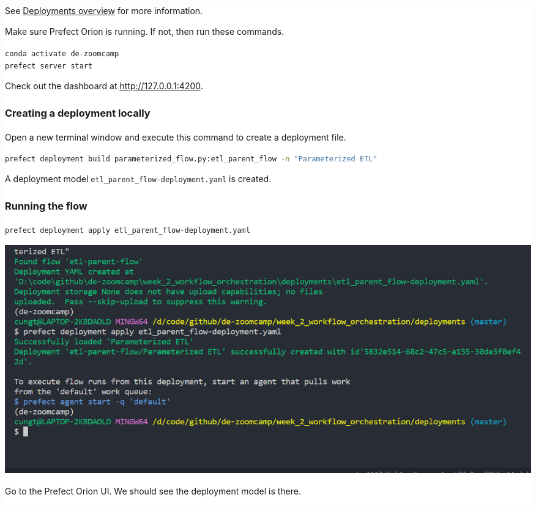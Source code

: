 See [Deployments overview](https://docs.prefect.io/concepts/deployments/#deployments-overview) for more information.

<div class="note">

Make sure Prefect Orion is running. If not, then run these commands.

``` bash
conda activate de-zoomcamp
prefect server start
```

Check out the dashboard at <http://127.0.0.1:4200>.

### Creating a deployment locally

Open a new terminal window and execute this command to create a deployment file.

``` bash
prefect deployment build parameterized_flow.py:etl_parent_flow -n "Parameterized ETL"
```

A deployment model `etl_parent_flow-deployment.yaml` is created.

### Running the flow

``` bash
prefect deployment apply etl_parent_flow-deployment.yaml
```

![p61](images/prefect-flow-deployment.png)

Go to the Prefect Orion UI. We should see the deployment model is there.

|                                         |                                         |
|-----------------------------------------|-----------------------------------------|